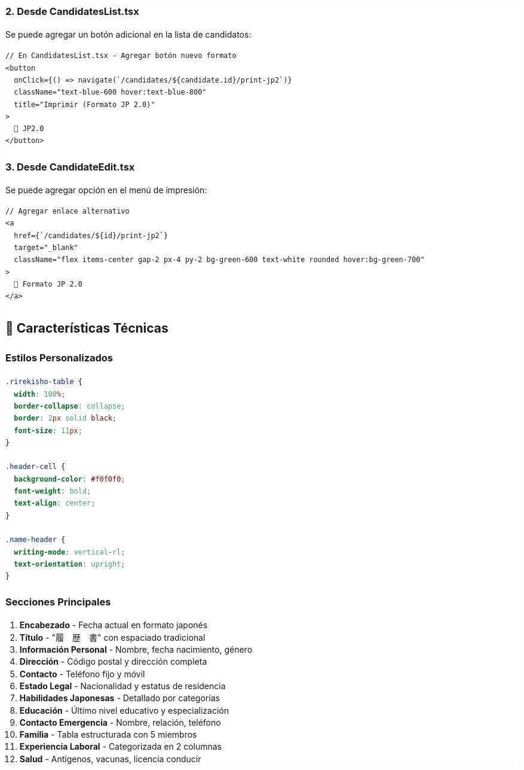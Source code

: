 ### 2. Desde CandidatesList.tsx
Se puede agregar un botón adicional en la lista de candidatos:

```tsx
// En CandidatesList.tsx - Agregar botón nuevo formato
<button
  onClick={() => navigate(`/candidates/${candidate.id}/print-jp2`)}
  className="text-blue-600 hover:text-blue-800"
  title="Imprimir (Formato JP 2.0)"
>
  📄 JP2.0
</button>
```

### 3. Desde CandidateEdit.tsx
Se puede agregar opción en el menú de impresión:

```tsx
// Agregar enlace alternativo
<a
  href={`/candidates/${id}/print-jp2`}
  target="_blank"
  className="flex items-center gap-2 px-4 py-2 bg-green-600 text-white rounded hover:bg-green-700"
>
  📄 Formato JP 2.0
</a>
```

## 🎨 Características Técnicas

### Estilos Personalizados
```css
.rirekisho-table {
  width: 100%;
  border-collapse: collapse;
  border: 2px solid black;
  font-size: 11px;
}

.header-cell {
  background-color: #f0f0f0;
  font-weight: bold;
  text-align: center;
}

.name-header {
  writing-mode: vertical-rl;
  text-orientation: upright;
}
```

### Secciones Principales
1. **Encabezado** - Fecha actual en formato japonés
2. **Título** - "履　歴　書" con espaciado tradicional
3. **Información Personal** - Nombre, fecha nacimiento, género
4. **Dirección** - Código postal y dirección completa
5. **Contacto** - Teléfono fijo y móvil
6. **Estado Legal** - Nacionalidad y estatus de residencia
7. **Habilidades Japonesas** - Detallado por categorías
8. **Educación** - Último nivel educativo y especialización
9. **Contacto Emergencia** - Nombre, relación, teléfono
10. **Familia** - Tabla estructurada con 5 miembros
11. **Experiencia Laboral** - Categorizada en 2 columnas
12. **Salud** - Antígenos, vacunas, licencia conducir